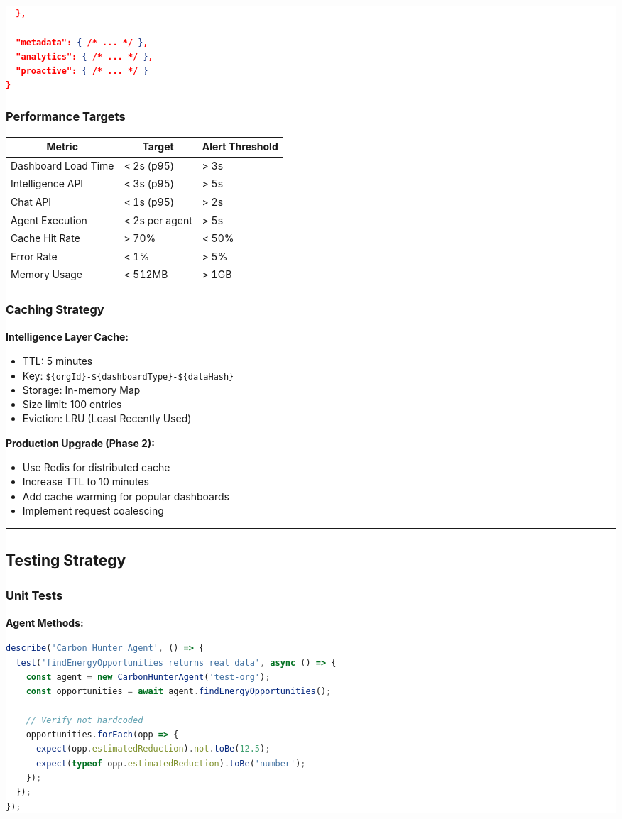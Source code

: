 ```json
  },

  "metadata": { /* ... */ },
  "analytics": { /* ... */ },
  "proactive": { /* ... */ }
}
```

### Performance Targets

| Metric | Target | Alert Threshold |
|--------|--------|-----------------|
| Dashboard Load Time | < 2s (p95) | > 3s |
| Intelligence API | < 3s (p95) | > 5s |
| Chat API | < 1s (p95) | > 2s |
| Agent Execution | < 2s per agent | > 5s |
| Cache Hit Rate | > 70% | < 50% |
| Error Rate | < 1% | > 5% |
| Memory Usage | < 512MB | > 1GB |

### Caching Strategy

**Intelligence Layer Cache:**
- TTL: 5 minutes
- Key: `${orgId}-${dashboardType}-${dataHash}`
- Storage: In-memory Map
- Size limit: 100 entries
- Eviction: LRU (Least Recently Used)

**Production Upgrade (Phase 2):**
- Use Redis for distributed cache
- Increase TTL to 10 minutes
- Add cache warming for popular dashboards
- Implement request coalescing

---

## Testing Strategy

### Unit Tests

**Agent Methods:**
```typescript
describe('Carbon Hunter Agent', () => {
  test('findEnergyOpportunities returns real data', async () => {
    const agent = new CarbonHunterAgent('test-org');
    const opportunities = await agent.findEnergyOpportunities();

    // Verify not hardcoded
    opportunities.forEach(opp => {
      expect(opp.estimatedReduction).not.toBe(12.5);
      expect(typeof opp.estimatedReduction).toBe('number');
    });
  });
});
```
